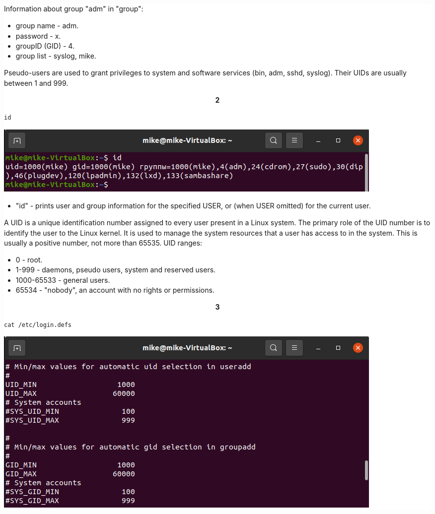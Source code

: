 Information about group "adm" in "group":
+ group name - adm.
+ password - x.
+ groupID (GID) - 4.
+ group list - syslog, mike.

Pseudo-users are used to grant privileges to system and software services (bin, adm, sshd, syslog). Their UIDs are usually between 1 and 999.


<p align="center"><b>2</b></p>

```
id
```

![screenshot](screenshots/2.png)

+ "id" - prints user and group information for the specified USER, or (when USER omitted) for the current user.

A UID is a unique identification number assigned to every user present in a Linux system. The primary role of the UID number is to identify the user to the Linux kernel. It is used to manage the system resources that a user has access to in the system. This is usually a positive number, not more than 65535. UID ranges:
+ 0 - root.
+ 1-999 - daemons, pseudo users, system and reserved users.
+ 1000-65533 - general users.
+ 65534 - "nobody", an account with no rights or permissions.


<p align="center"><b>3</b></p>

```
cat /etc/login.defs
```

![screenshot](screenshots/3.png)

